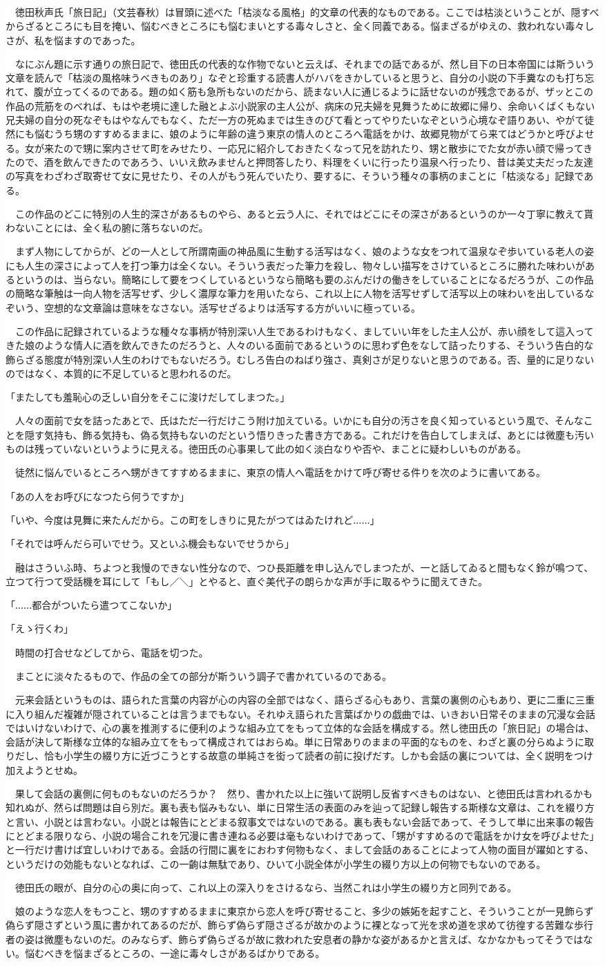 　徳田秋声氏「旅日記」（文芸春秋）は冒頭に述べた「枯淡なる風格」的文章の代表的なものである。ここでは枯淡ということが、隠すべからざるところにも目を掩い、悩むべきところにも悩むまいとする毒々しさと、全く同義である。悩まざるがゆえの、救われない毒々しさが、私を悩ますのであった。

　なにぶん題に示す通りの旅日記で、徳田氏の代表的な作物でないと云えば、それまでの話であるが、然し目下の日本帝国には斯ういう文章を読んで「枯淡の風格味うべきものあり」なぞと珍重する読書人がハバをきかしていると思うと、自分の小説の下手糞なのも打ち忘れて、腹が立ってくるのである。題の如く筋も急所もないのだから、読まない人に通じるように話せないのが残念であるが、ザッとこの作品の荒筋をのべれば、もはや老境に達した融とよぶ小説家の主人公が、病床の兄夫婦を見舞うために故郷に帰り、余命いくばくもない兄夫婦の自分の死なぞもはやなんでもなく、ただ一方の死ぬまでは生きのびて看とってやりたいなぞという心境なぞ語りあい、やがて徒然にも悩むうち甥のすすめるままに、娘のように年齢の違う東京の情人のところへ電話をかけ、故郷見物がてら来てはどうかと呼びよせる。女が来たので甥に案内させて町をみせたり、一応兄に紹介しておきたくなって兄を訪れたり、甥と散歩にでた女が赤い顔で帰ってきたので、酒を飲んできたのであろう、いいえ飲みませんと押問答したり、料理をくいに行ったり温泉へ行ったり、昔は美丈夫だった友達の写真をわざわざ取寄せて女に見せたり、その人がもう死んでいたり、要するに、そういう種々の事柄のまことに「枯淡なる」記録である。

　この作品のどこに特別の人生的深さがあるものやら、あると云う人に、それではどこにその深さがあるというのか一々丁寧に教えて貰わないことには、全く私の腑に落ちないのだ。

　まず人物にしてからが、どの一人として所謂南画の神品風に生動する活写はなく、娘のような女をつれて温泉なぞ歩いている老人の姿にも人生の深さによって人を打つ筆力は全くない。そういう表だった筆力を殺し、物々しい描写をさけているところに勝れた味わいがあるというのは、当らない。簡略にして要をつくしているというなら簡略も要のぶんだけの働きをしていることになるだろうが、この作品の簡略な筆触は一向人物を活写せず、少しく濃厚な筆力を用いたなら、これ以上に人物を活写せずして活写以上の味わいを出しているなぞいう、空想的な文章論は意味をなさない。活写せざるよりは活写する方がいいに極っている。

　この作品に記録されているような種々な事柄が特別深い人生であるわけもなく、ましていい年をした主人公が、赤い顔をして這入ってきた娘のような情人に酒を飲んできたのだろうと、人々のいる面前であるというのに思わず色をなして詰ったりする、そういう告白的な飾らざる態度が特別深い人生のわけでもないだろう。むしろ告白のねばり強さ、真剣さが足りないと思うのである。否、量的に足りないのではなく、本質的に不足していると思われるのだ。

「またしても羞恥心の乏しい自分をそこに浚けだしてしまつた。」

　人々の面前で女を詰ったあとで、氏はただ一行だけこう附け加えている。いかにも自分の汚さを良く知っているという風で、そんなことを隠す気持も、飾る気持も、偽る気持もないのだという悟りきった書き方である。これだけを告白してしまえば、あとには微塵も汚いものは残っていないというように見える。徳田氏の心事果して此の如く淡白なりや否や、まことに疑わしいものがある。

　徒然に悩んでいるところへ甥がきてすすめるままに、東京の情人へ電話をかけて呼び寄せる件りを次のように書いてある。

「あの人をお呼びになつたら何うですか」

「いや、今度は見舞に来たんだから。この町をしきりに見たがつてはゐたけれど……」

「それでは呼んだら可いでせう。又といふ機会もないでせうから」

　融はさういふ時、ちよつと我慢のできない性分なので、つひ長距離を申し込んでしまつたが、一と話してゐると間もなく鈴が鳴つて、立つて行つて受話機を耳にして「もし／＼」とやると、直ぐ美代子の朗らかな声が手に取るやうに聞えてきた。

「……都合がついたら遣つてこないか」

「えゝ行くわ」

　時間の打合せなどしてから、電話を切つた。

　まことに淡々たるもので、作品の全ての部分が斯ういう調子で書かれているのである。

　元来会話というものは、語られた言葉の内容が心の内容の全部ではなく、語らざる心もあり、言葉の裏側の心もあり、更に二重に三重に入り組んだ複雑が隠されていることは言うまでもない。それゆえ語られた言葉ばかりの戯曲では、いきおい日常そのままの冗漫な会話ではいけないわけで、心の裏を推測するに便利のような組み立てをもって立体的な会話を構成する。然し徳田氏の「旅日記」の場合は、会話が決して斯様な立体的な組み立てをもって構成されてはおらぬ。単に日常ありのままの平面的なものを、わざと裏の分らぬように取りだし、恰も小学生の綴り方に近づこうとする故意の単純さを衒って読者の前に投げだす。しかも会話の裏については、全く説明をつけ加えようとせぬ。

　果して会話の裏側に何ものもないのだろうか？　然り、書かれた以上に強いて説明し反省すべきものはない、と徳田氏は言われるかも知れぬが、然らば問題は自ら別だ。裏も表も悩みもない、単に日常生活の表面のみを辿って記録し報告する斯様な文章は、これを綴り方と言い、小説とは言わない。小説とは報告にとどまる叙事文ではないのである。裏も表もない会話であって、そうして単に出来事の報告にとどまる限りなら、小説の場合これを冗漫に書き連ねる必要は毫もないわけであって、「甥がすすめるので電話をかけ女を呼びよせた」と一行だけ書けば宜しいわけである。会話の行間に裏をにおわす何物もなく、まして会話のあることによって人物の面目が躍如とする、というだけの効能もないとなれば、この一齣は無駄であり、ひいて小説全体が小学生の綴り方以上の何物でもないのである。

　徳田氏の眼が、自分の心の奥に向って、これ以上の深入りをさけるなら、当然これは小学生の綴り方と同列である。

　娘のような恋人をもつこと、甥のすすめるままに東京から恋人を呼び寄せること、多少の嫉妬を起すこと、そういうことが一見飾らず偽らず隠さずという風に書かれてあるのだが、飾らず偽らず隠さざるが故かのように裸となって光を求め道を求めて彷徨する苦難な歩行者の姿は微塵もないのだ。のみならず、飾らず偽らざるが故に救われた安息者の静かな姿があるかと言えば、なかなかもってそうではない。悩むべきを悩まざるところの、一途に毒々しさがあるばかりである。
